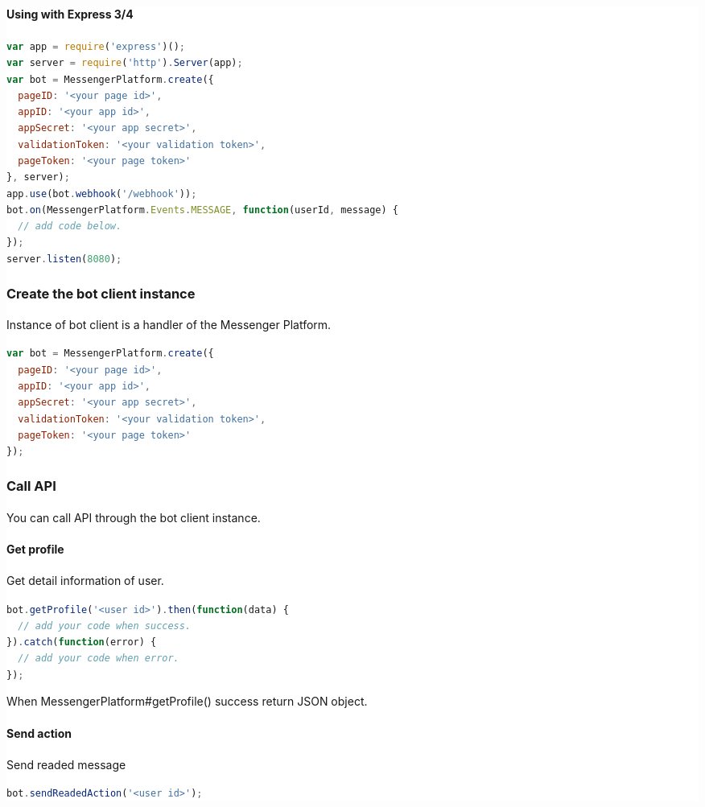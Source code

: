 #### Using with Express 3/4
```js
var app = require('express')();
var server = require('http').Server(app);
var bot = MessengerPlatform.create({
  pageID: '<your page id>',
  appID: '<your app id>',
  appSecret: '<your app secret>',
  validationToken: '<your validation token>',
  pageToken: '<your page token>'
}, server);
app.use(bot.webhook('/webhook'));
bot.on(MessengerPlatform.Events.MESSAGE, function(userId, message) {
  // add code below.
});
server.listen(8080);
```

### Create the bot client instance
Instance of bot client is a handler of the Messenger Platform.

```js
var bot = MessengerPlatform.create({
  pageID: '<your page id>',
  appID: '<your app id>',
  appSecret: '<your app secret>',
  validationToken: '<your validation token>',
  pageToken: '<your page token>'
});
```

### Call API

You can call API through the bot client instance.

#### Get profile
Get detail information of user.

```js
bot.getProfile('<user id>').then(function(data) {
  // add your code when success.
}).catch(function(error) {
  // add your code when error.
});
```

When MessengerPlatform#getProfile() success return JSON object.

#### Send action

Send readed message
```js
bot.sendReadedAction('<user id>');
```
